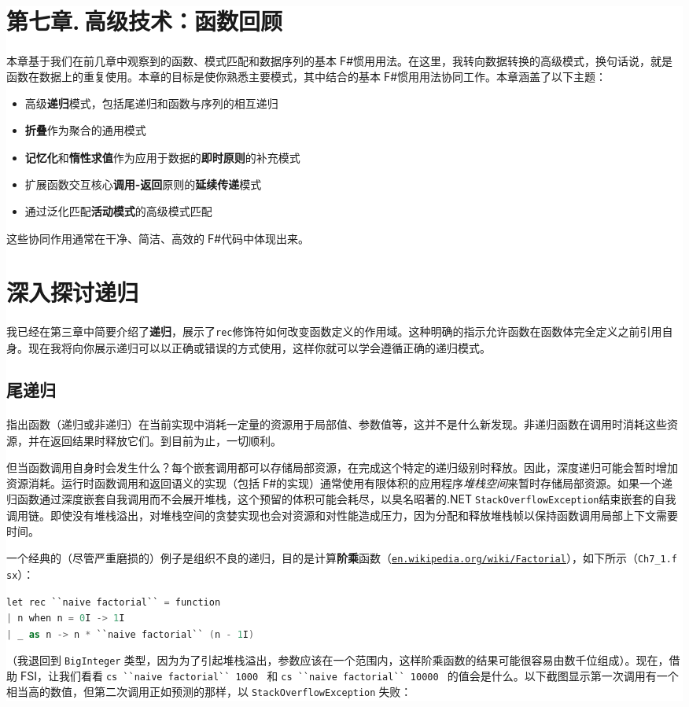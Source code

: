 # 第七章. 高级技术：函数回顾

本章基于我们在前几章中观察到的函数、模式匹配和数据序列的基本 F#惯用用法。在这里，我转向数据转换的高级模式，换句话说，就是函数在数据上的重复使用。本章的目标是使你熟悉主要模式，其中结合的基本 F#惯用用法协同工作。本章涵盖了以下主题：

+   高级**递归**模式，包括尾递归和函数与序列的相互递归

+   **折叠**作为聚合的通用模式

+   **记忆化**和**惰性求值**作为应用于数据的**即时原则**的补充模式

+   扩展函数交互核心**调用-返回**原则的**延续传递**模式

+   通过泛化匹配**活动模式**的高级模式匹配

这些协同作用通常在干净、简洁、高效的 F#代码中体现出来。

# 深入探讨递归

我已经在第三章中简要介绍了**递归**，展示了`rec`修饰符如何改变函数定义的作用域。这种明确的指示允许函数在函数体完全定义之前引用自身。现在我将向你展示递归可以以正确或错误的方式使用，这样你就可以学会遵循正确的递归模式。

## 尾递归

指出函数（递归或非递归）在当前实现中消耗一定量的资源用于局部值、参数值等，这并不是什么新发现。非递归函数在调用时消耗这些资源，并在返回结果时释放它们。到目前为止，一切顺利。

但当函数调用自身时会发生什么？每个嵌套调用都可以存储局部资源，在完成这个特定的递归级别时释放。因此，深度递归可能会暂时增加资源消耗。运行时函数调用和返回语义的实现（包括 F#的实现）通常使用有限体积的应用程序*堆栈空间*来暂时存储局部资源。如果一个递归函数通过深度嵌套自我调用而不会展开堆栈，这个预留的体积可能会耗尽，以臭名昭著的.NET `StackOverflowException`结束嵌套的自我调用链。即使没有堆栈溢出，对堆栈空间的贪婪实现也会对资源和对性能造成压力，因为分配和释放堆栈帧以保持函数调用局部上下文需要时间。

一个经典的（尽管严重磨损的）例子是组织不良的递归，目的是计算**阶乘**函数（[`en.wikipedia.org/wiki/Factorial`](https://en.wikipedia.org/wiki/Factorial)），如下所示（`Ch7_1.fsx`）：

```cs
let rec ``naive factorial`` = function 
| n when n = 0I -> 1I 
| _ as n -> n * ``naive factorial`` (n - 1I) 

```

（我退回到 `BigInteger` 类型，因为为了引起堆栈溢出，参数应该在一个范围内，这样阶乘函数的结果可能很容易由数千位组成）。现在，借助 FSI，让我们看看 ```cs ``naive factorial`` 1000 ``` 和 ```cs ``naive factorial`` 10000 ``` 的值会是什么。以下截图显示第一次调用有一个相当高的数值，但第二次调用正如预测的那样，以 `StackOverflowException` 失败：

